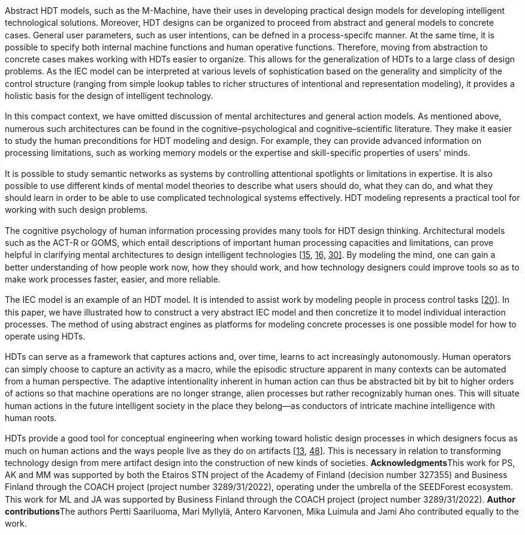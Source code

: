 Abstract HDT models, such as the M-Machine, have their uses in developing practical design models for developing intelligent technological solutions. Moreover, HDT designs can be organized to proceed from abstract and general models to concrete cases. General user parameters, such as user intentions, can be defned in a process-specifc manner. At the same time, it is possible to specify both internal machine functions and human operative functions. Therefore, moving from abstraction to concrete cases makes working with HDTs easier to organize. This allows for the generalization of HDTs to a large class of design problems. As the IEC model can be interpreted at various levels of sophistication based on the generality and simplicity of the control structure (ranging from simple lookup tables to richer structures of intentional and representation modeling), it provides a holistic basis for the design of intelligent technology.

In this compact context, we have omitted discussion of mental architectures and general action models. As mentioned above, numerous such architectures can be found in the cognitive–psychological and cognitive–scientific literature. They make it easier to study the human preconditions for HDT modeling and design. For example, they can provide advanced information on processing limitations, such as working memory models or the expertise and skill-specific properties of users' minds.

It is possible to study semantic networks as systems by controlling attentional spotlights or limitations in expertise. It is also possible to use different kinds of mental model theories to describe what users should do, what they can do, and what they should learn in order to be able to use complicated technological systems effectively. HDT modeling represents a practical tool for working with such design problems.

The cognitive psychology of human information processing provides many tools for HDT design thinking. Architectural models such as the ACT-R or GOMS, which entail descriptions of important human processing capacities and limitations, can prove helpful in clarifying mental architectures to design intelligent technologies [[15](#page-10-13), [16,](#page-10-14) [30\]](#page-11-7). By modeling the mind, one can gain a better understanding of how people work now, how they should work, and how technology designers could improve tools so as to make work processes faster, easier, and more reliable.

The IEC model is an example of an HDT model. It is intended to assist work by modeling people in process control tasks [[20](#page-10-17)]. In this paper, we have illustrated how to construct a very abstract IEC model and then concretize it to model individual interaction processes. The method of using abstract engines as platforms for modeling concrete processes is one possible model for how to operate using HDTs.

HDTs can serve as a framework that captures actions and, over time, learns to act increasingly autonomously. Human operators can simply choose to capture an activity as a macro, while the episodic structure apparent in many contexts can be automated from a human perspective. The adaptive intentionality inherent in human action can thus be abstracted bit by bit to higher orders of actions so that machine operations are no longer strange, alien processes but rather recognizably human ones. This will situate human actions in the future intelligent society in the place they belong—as conductors of intricate machine intelligence with human roots.

HDTs provide a good tool for conceptual engineering when working toward holistic design processes in which designers focus as much on human actions and the ways people live as they do on artifacts [[13,](#page-10-21) [48](#page-11-24)]. This is necessary in relation to transforming technology design from mere artifact design into the construction of new kinds of societies.
**Acknowledgments**This work for PS, AK and MM was supported by both the Etairos STN project of the Academy of Finland (decision number 327355) and Business Finland through the COACH project (project number 3289/31/2022), operating under the umbrella of the SEEDForest ecosystem. This work for ML and JA was supported by Business Finland through the COACH project (project number 3289/31/2022).
**Author contributions**The authors Pertti Saariluoma, Mari Myllylä, Antero Karvonen, Mika Luimula and Jami Aho contributed equally to the work.
